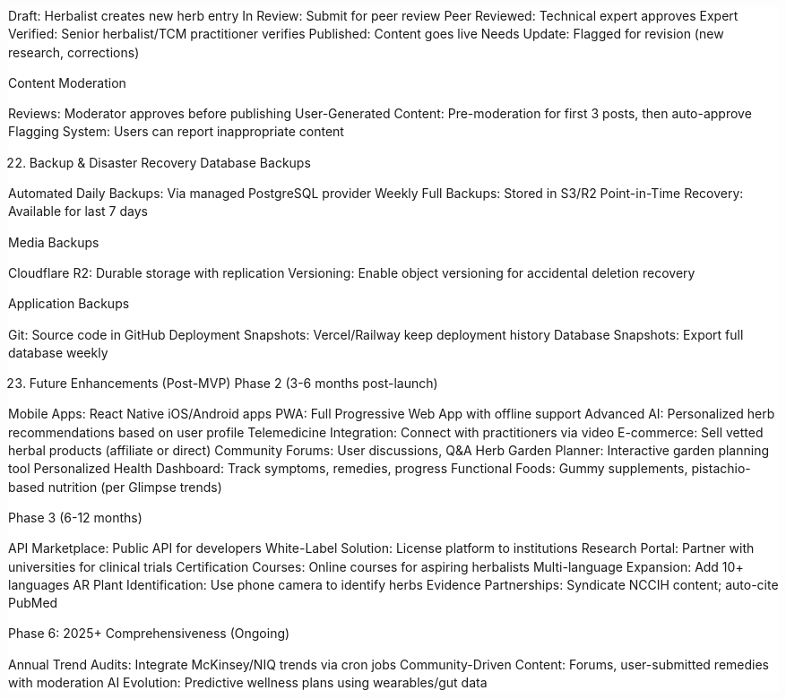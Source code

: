 Draft: Herbalist creates new herb entry
In Review: Submit for peer review
Peer Reviewed: Technical expert approves
Expert Verified: Senior herbalist/TCM practitioner verifies
Published: Content goes live
Needs Update: Flagged for revision (new research, corrections)

Content Moderation

Reviews: Moderator approves before publishing
User-Generated Content: Pre-moderation for first 3 posts, then auto-approve
Flagging System: Users can report inappropriate content

22. Backup & Disaster Recovery
Database Backups

Automated Daily Backups: Via managed PostgreSQL provider
Weekly Full Backups: Stored in S3/R2
Point-in-Time Recovery: Available for last 7 days

Media Backups

Cloudflare R2: Durable storage with replication
Versioning: Enable object versioning for accidental deletion recovery

Application Backups

Git: Source code in GitHub
Deployment Snapshots: Vercel/Railway keep deployment history
Database Snapshots: Export full database weekly

23. Future Enhancements (Post-MVP)
Phase 2 (3-6 months post-launch)

 Mobile Apps: React Native iOS/Android apps
 PWA: Full Progressive Web App with offline support
 Advanced AI: Personalized herb recommendations based on user profile
 Telemedicine Integration: Connect with practitioners via video
 E-commerce: Sell vetted herbal products (affiliate or direct)
 Community Forums: User discussions, Q&A
 Herb Garden Planner: Interactive garden planning tool
 Personalized Health Dashboard: Track symptoms, remedies, progress
 Functional Foods: Gummy supplements, pistachio-based nutrition (per Glimpse trends)

Phase 3 (6-12 months)

 API Marketplace: Public API for developers
 White-Label Solution: License platform to institutions
 Research Portal: Partner with universities for clinical trials
 Certification Courses: Online courses for aspiring herbalists
 Multi-language Expansion: Add 10+ languages
 AR Plant Identification: Use phone camera to identify herbs
 Evidence Partnerships: Syndicate NCCIH content; auto-cite PubMed

Phase 6: 2025+ Comprehensiveness (Ongoing)

 Annual Trend Audits: Integrate McKinsey/NIQ trends via cron jobs
 Community-Driven Content: Forums, user-submitted remedies with moderation
 AI Evolution: Predictive wellness plans using wearables/gut data
